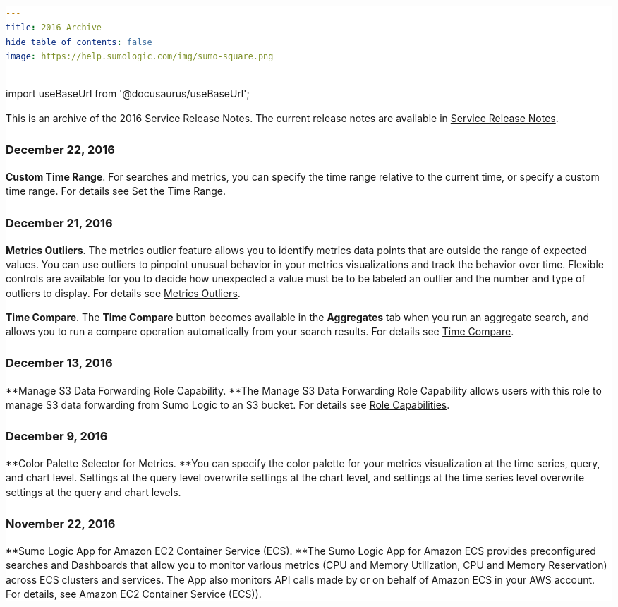 ```yaml
---
title: 2016 Archive
hide_table_of_contents: false
image: https://help.sumologic.com/img/sumo-square.png
---
```


import useBaseUrl from '@docusaurus/useBaseUrl';

This is an archive of the 2016 Service Release Notes. The current release notes are available in [Service Release Notes](/release-notes-service).


### December 22, 2016

**Custom Time Range**. For searches and metrics, you can specify the time range relative to the current time, or specify a custom time range. For details see [Set the Time Range](/docs/dashboards-new/set-custom-time-ranges).


### December 21, 2016

**Metrics Outliers**. The metrics outlier feature allows you to identify metrics data points that are outside the range of expected values. You can use outliers to pinpoint unusual behavior in your metrics visualizations and track the behavior over time.  Flexible controls are available for you to decide how unexpected a value must be to be labeled an outlier and the number and type of outliers to display. For details see [Metrics Outliers](/docs/metrics/metric-charts/metrics-outliers).

**Time Compare**. The **Time Compare** button becomes available in the **Aggregates** tab when you run an aggregate search, and allows you to run a compare operation automatically from your search results. For details see [Time Compare](/docs/search/time-compare).


### December 13, 2016


**Manage S3 Data Forwarding Role Capability. **The Manage S3 Data Forwarding Role Capability allows users with this role to manage S3 data forwarding from Sumo Logic to an S3 bucket. For details see [Role Capabilities](/docs/manage/users-roles/roles/role-capabilities).


### December 9, 2016

**Color Palette Selector for Metrics. **You can specify the color palette for your metrics visualization at the time series, query, and chart level. Settings at the query level overwrite settings at the chart level, and settings at the time series level overwrite settings at the query and chart levels.


### November 22, 2016

**Sumo Logic App for Amazon EC2 Container Service (ECS). **The Sumo Logic App for Amazon ECS provides preconfigured searches and Dashboards that allow you to monitor various metrics (CPU and Memory Utilization, CPU and Memory Reservation) across ECS clusters and services. The App also monitors API calls made by or on behalf of Amazon ECS in your AWS account. For details, see [Amazon EC2 Container Service (ECS)](/docs/integrations/amazon-aws/elastic-container-service)).
